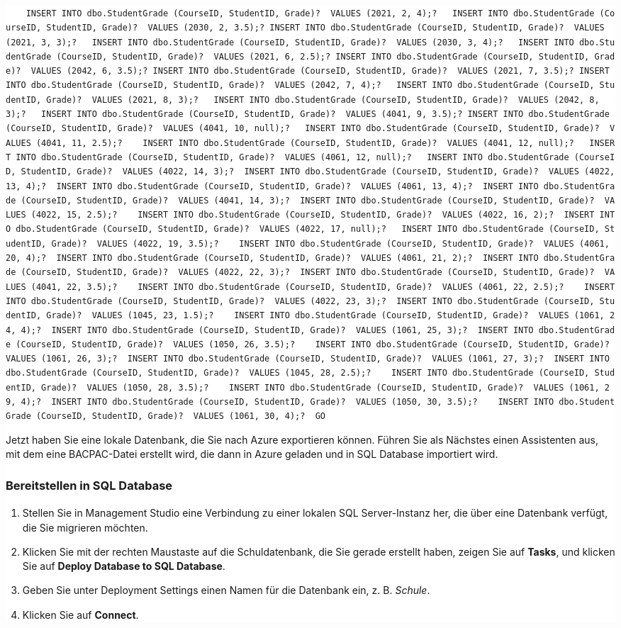 ``` {}
    INSERT INTO dbo.StudentGrade (CourseID, StudentID, Grade)?  VALUES (2021, 2, 4);?   INSERT INTO dbo.StudentGrade (CourseID, StudentID, Grade)?  VALUES (2030, 2, 3.5);? INSERT INTO dbo.StudentGrade (CourseID, StudentID, Grade)?  VALUES (2021, 3, 3);?   INSERT INTO dbo.StudentGrade (CourseID, StudentID, Grade)?  VALUES (2030, 3, 4);?   INSERT INTO dbo.StudentGrade (CourseID, StudentID, Grade)?  VALUES (2021, 6, 2.5);? INSERT INTO dbo.StudentGrade (CourseID, StudentID, Grade)?  VALUES (2042, 6, 3.5);? INSERT INTO dbo.StudentGrade (CourseID, StudentID, Grade)?  VALUES (2021, 7, 3.5);? INSERT INTO dbo.StudentGrade (CourseID, StudentID, Grade)?  VALUES (2042, 7, 4);?   INSERT INTO dbo.StudentGrade (CourseID, StudentID, Grade)?  VALUES (2021, 8, 3);?   INSERT INTO dbo.StudentGrade (CourseID, StudentID, Grade)?  VALUES (2042, 8, 3);?   INSERT INTO dbo.StudentGrade (CourseID, StudentID, Grade)?  VALUES (4041, 9, 3.5);? INSERT INTO dbo.StudentGrade (CourseID, StudentID, Grade)?  VALUES (4041, 10, null);?   INSERT INTO dbo.StudentGrade (CourseID, StudentID, Grade)?  VALUES (4041, 11, 2.5);?    INSERT INTO dbo.StudentGrade (CourseID, StudentID, Grade)?  VALUES (4041, 12, null);?   INSERT INTO dbo.StudentGrade (CourseID, StudentID, Grade)?  VALUES (4061, 12, null);?   INSERT INTO dbo.StudentGrade (CourseID, StudentID, Grade)?  VALUES (4022, 14, 3);?  INSERT INTO dbo.StudentGrade (CourseID, StudentID, Grade)?  VALUES (4022, 13, 4);?  INSERT INTO dbo.StudentGrade (CourseID, StudentID, Grade)?  VALUES (4061, 13, 4);?  INSERT INTO dbo.StudentGrade (CourseID, StudentID, Grade)?  VALUES (4041, 14, 3);?  INSERT INTO dbo.StudentGrade (CourseID, StudentID, Grade)?  VALUES (4022, 15, 2.5);?    INSERT INTO dbo.StudentGrade (CourseID, StudentID, Grade)?  VALUES (4022, 16, 2);?  INSERT INTO dbo.StudentGrade (CourseID, StudentID, Grade)?  VALUES (4022, 17, null);?   INSERT INTO dbo.StudentGrade (CourseID, StudentID, Grade)?  VALUES (4022, 19, 3.5);?    INSERT INTO dbo.StudentGrade (CourseID, StudentID, Grade)?  VALUES (4061, 20, 4);?  INSERT INTO dbo.StudentGrade (CourseID, StudentID, Grade)?  VALUES (4061, 21, 2);?  INSERT INTO dbo.StudentGrade (CourseID, StudentID, Grade)?  VALUES (4022, 22, 3);?  INSERT INTO dbo.StudentGrade (CourseID, StudentID, Grade)?  VALUES (4041, 22, 3.5);?    INSERT INTO dbo.StudentGrade (CourseID, StudentID, Grade)?  VALUES (4061, 22, 2.5);?    INSERT INTO dbo.StudentGrade (CourseID, StudentID, Grade)?  VALUES (4022, 23, 3);?  INSERT INTO dbo.StudentGrade (CourseID, StudentID, Grade)?  VALUES (1045, 23, 1.5);?    INSERT INTO dbo.StudentGrade (CourseID, StudentID, Grade)?  VALUES (1061, 24, 4);?  INSERT INTO dbo.StudentGrade (CourseID, StudentID, Grade)?  VALUES (1061, 25, 3);?  INSERT INTO dbo.StudentGrade (CourseID, StudentID, Grade)?  VALUES (1050, 26, 3.5);?    INSERT INTO dbo.StudentGrade (CourseID, StudentID, Grade)?  VALUES (1061, 26, 3);?  INSERT INTO dbo.StudentGrade (CourseID, StudentID, Grade)?  VALUES (1061, 27, 3);?  INSERT INTO dbo.StudentGrade (CourseID, StudentID, Grade)?  VALUES (1045, 28, 2.5);?    INSERT INTO dbo.StudentGrade (CourseID, StudentID, Grade)?  VALUES (1050, 28, 3.5);?    INSERT INTO dbo.StudentGrade (CourseID, StudentID, Grade)?  VALUES (1061, 29, 4);?  INSERT INTO dbo.StudentGrade (CourseID, StudentID, Grade)?  VALUES (1050, 30, 3.5);?    INSERT INTO dbo.StudentGrade (CourseID, StudentID, Grade)?  VALUES (1061, 30, 4);?  GO
```

Jetzt haben Sie eine lokale Datenbank, die Sie nach Azure exportieren können. Führen Sie als Nächstes einen Assistenten aus, mit dem eine BACPAC-Datei erstellt wird, die dann in Azure geladen und in SQL Database importiert wird.

### Bereitstellen in SQL Database

1.  Stellen Sie in Management Studio eine Verbindung zu einer lokalen SQL Server-Instanz her, die über eine Datenbank verfügt, die Sie migrieren möchten.

2.  Klicken Sie mit der rechten Maustaste auf die Schuldatenbank, die Sie gerade erstellt haben, zeigen Sie auf **Tasks**, und klicken Sie auf **Deploy Database to SQL Database**.

3.  Geben Sie unter Deployment Settings einen Namen für die Datenbank ein, z. B. *Schule*.

4.  Klicken Sie auf **Connect**.
